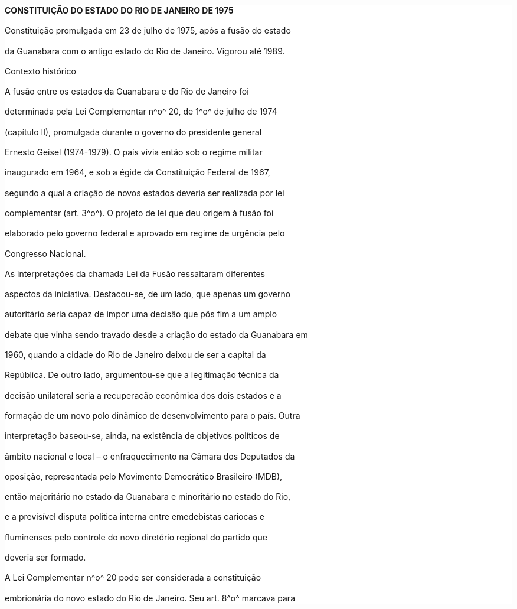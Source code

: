 **CONSTITUIÇÃO DO ESTADO DO RIO DE JANEIRO DE 1975**



Constituição promulgada em 23 de julho de 1975, após a fusão do estado

da Guanabara com o antigo estado do Rio de Janeiro. Vigorou até 1989.



Contexto histórico



A fusão entre os estados da Guanabara e do Rio de Janeiro foi

determinada pela Lei Complementar n^o^ 20, de 1^o^ de julho de 1974

(capítulo II), promulgada durante o governo do presidente general

Ernesto Geisel (1974-1979). O país vivia então sob o regime militar

inaugurado em 1964, e sob a égide da Constituição Federal de 1967,

segundo a qual a criação de novos estados deveria ser realizada por lei

complementar (art. 3^o^). O projeto de lei que deu origem à fusão foi

elaborado pelo governo federal e aprovado em regime de urgência pelo

Congresso Nacional.



As interpretações da chamada Lei da Fusão ressaltaram diferentes

aspectos da iniciativa. Destacou-se, de um lado, que apenas um governo

autoritário seria capaz de impor uma decisão que pôs fim a um amplo

debate que vinha sendo travado desde a criação do estado da Guanabara em

1960, quando a cidade do Rio de Janeiro deixou de ser a capital da

República. De outro lado, argumentou-se que a legitimação técnica da

decisão unilateral seria a recuperação econômica dos dois estados e a

formação de um novo polo dinâmico de desenvolvimento para o país. Outra

interpretação baseou-se, ainda, na existência de objetivos políticos de

âmbito nacional e local – o enfraquecimento na Câmara dos Deputados da

oposição, representada pelo Movimento Democrático Brasileiro (MDB),

então majoritário no estado da Guanabara e minoritário no estado do Rio,

e a previsível disputa política interna entre emedebistas cariocas e

fluminenses pelo controle do novo diretório regional do partido que

deveria ser formado.



A Lei Complementar n^o^ 20 pode ser considerada a constituição

embrionária do novo estado do Rio de Janeiro. Seu art. 8^o^ marcava para
